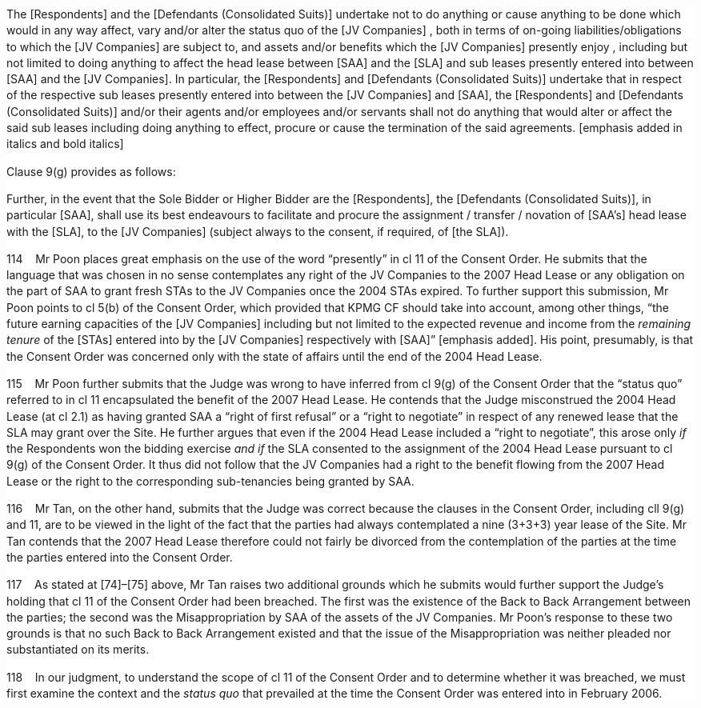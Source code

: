  The [Respondents] and the [Defendants (Consolidated Suits)] undertake not to do anything or cause anything to be done which would in any way affect, vary and/or alter the status quo of the [JV Companies] , both in terms of on-going liabilities/obligations to which the [JV Companies] are subject to, and assets and/or benefits which the [JV Companies] presently enjoy , including but not limited to doing anything to affect the head lease between [SAA] and the [SLA] and sub leases presently entered into between [SAA] and the [JV Companies]. In particular, the [Respondents] and [Defendants (Consolidated Suits)] undertake that in respect of the respective sub leases presently entered into between the [JV Companies] and [SAA], the [Respondents] and [Defendants (Consolidated Suits)] and/or their agents and/or employees and/or servants shall not do anything that would alter or affect the said sub leases including doing anything to effect, procure or cause the termination of the said agreements. [emphasis added in italics and bold italics] 

Clause 9(g) provides as follows: 

 Further, in the event that the Sole Bidder or Higher Bidder are the [Respondents], the [Defendants (Consolidated Suits)], in particular [SAA], shall use its best endeavours to facilitate and procure the assignment / transfer / novation of [SAA’s] head lease with the [SLA], to the [JV Companies] (subject always to the consent, if required, of [the SLA]). 

114    Mr Poon places great emphasis on the use of the word “presently” in cl 11 of the Consent Order. He submits that the language that was chosen in no sense contemplates any right of the JV Companies to the 2007 Head Lease or any obligation on the part of SAA to grant fresh STAs to the JV Companies once the 2004 STAs expired. To further support this submission, Mr Poon points to cl 5(b) of the Consent Order, which provided that KPMG CF should take into account, among other things, “the future earning capacities of the [JV Companies] including but not limited to the expected revenue and income from the _remaining tenure_ of the [STAs] entered into by the [JV Companies] respectively with [SAA]” [emphasis added]. His point, presumably, is that the Consent Order was concerned only with the state of affairs until the end of the 2004 Head Lease. 

115    Mr Poon further submits that the Judge was wrong to have inferred from cl 9(g) of the Consent Order that the “status quo” referred to in cl 11 encapsulated the benefit of the 2007 Head Lease. He contends that the Judge misconstrued the 2004 Head Lease (at cl 2.1) as having granted SAA a “right of first refusal” or a “right to negotiate” in respect of any renewed lease that the SLA may grant over the Site. He further argues that even if the 2004 Head Lease included a “right to negotiate”, this arose only _if_ the Respondents won the bidding exercise _and if_ the SLA consented to the assignment of the 2004 Head Lease pursuant to cl 9(g) of the Consent Order. It thus did not follow that the JV Companies had a right to the benefit flowing from the 2007 Head Lease or the right to the corresponding sub-tenancies being granted by SAA. 


116    Mr Tan, on the other hand, submits that the Judge was correct because the clauses in the Consent Order, including cll 9(g) and 11, are to be viewed in the light of the fact that the parties had always contemplated a nine (3+3+3) year lease of the Site. Mr Tan contends that the 2007 Head Lease therefore could not fairly be divorced from the contemplation of the parties at the time the parties entered into the Consent Order. 

117    As stated at [74]–[75] above, Mr Tan raises two additional grounds which he submits would further support the Judge’s holding that cl 11 of the Consent Order had been breached. The first was the existence of the Back to Back Arrangement between the parties; the second was the Misappropriation by SAA of the assets of the JV Companies. Mr Poon’s response to these two grounds is that no such Back to Back Arrangement existed and that the issue of the Misappropriation was neither pleaded nor substantiated on its merits. 

118    In our judgment, to understand the scope of cl 11 of the Consent Order and to determine whether it was breached, we must first examine the context and the _status quo_ that prevailed at the time the Consent Order was entered into in February 2006. 
